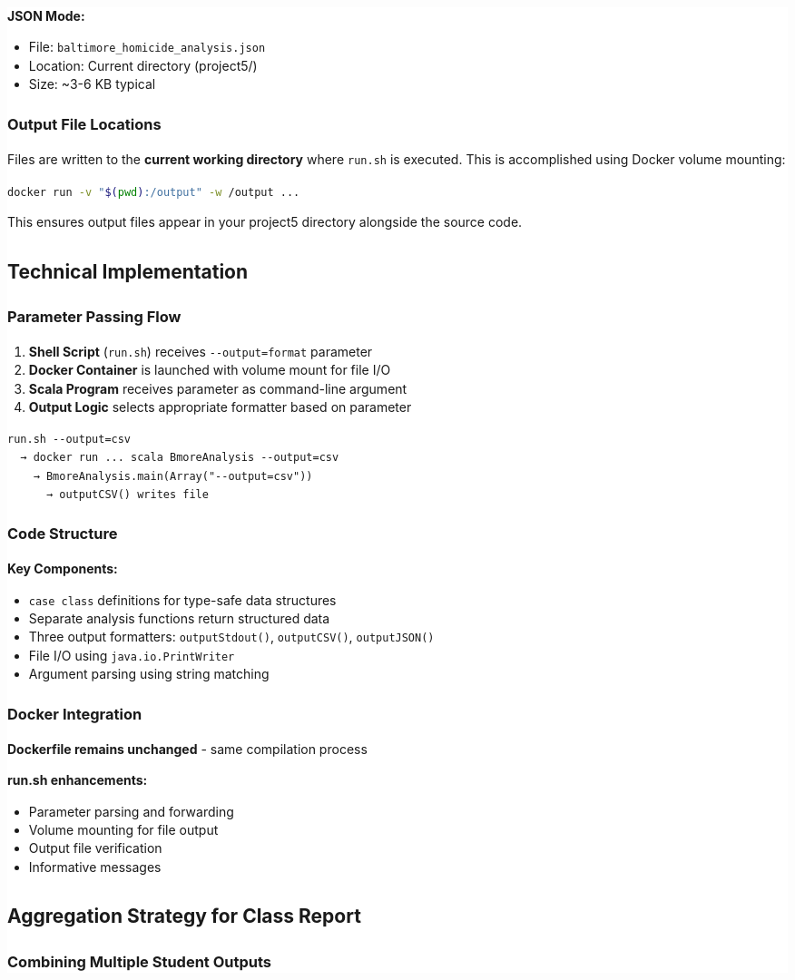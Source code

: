 **JSON Mode:**
- File: `baltimore_homicide_analysis.json`
- Location: Current directory (project5/)
- Size: ~3-6 KB typical

### Output File Locations

Files are written to the **current working directory** where `run.sh` is executed. This is accomplished using Docker volume mounting:

```bash
docker run -v "$(pwd):/output" -w /output ...
```

This ensures output files appear in your project5 directory alongside the source code.

## Technical Implementation

### Parameter Passing Flow

1. **Shell Script** (`run.sh`) receives `--output=format` parameter
2. **Docker Container** is launched with volume mount for file I/O
3. **Scala Program** receives parameter as command-line argument
4. **Output Logic** selects appropriate formatter based on parameter

```
run.sh --output=csv 
  → docker run ... scala BmoreAnalysis --output=csv
    → BmoreAnalysis.main(Array("--output=csv"))
      → outputCSV() writes file
```

### Code Structure

**Key Components:**
- `case class` definitions for type-safe data structures
- Separate analysis functions return structured data
- Three output formatters: `outputStdout()`, `outputCSV()`, `outputJSON()`
- File I/O using `java.io.PrintWriter`
- Argument parsing using string matching

### Docker Integration

**Dockerfile remains unchanged** - same compilation process

**run.sh enhancements:**
- Parameter parsing and forwarding
- Volume mounting for file output
- Output file verification
- Informative messages

## Aggregation Strategy for Class Report

### Combining Multiple Student Outputs
